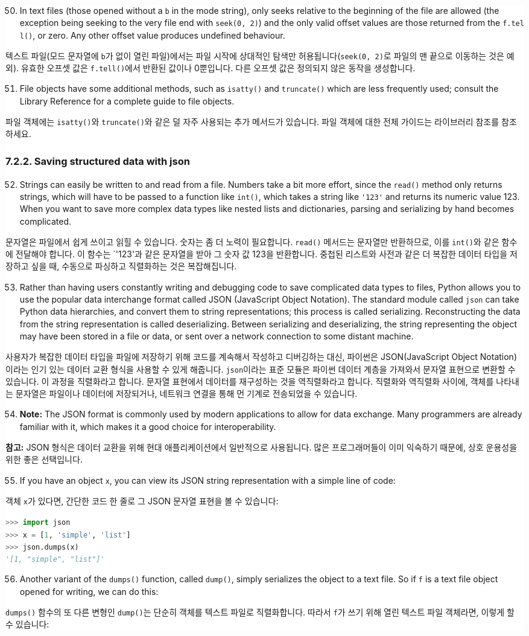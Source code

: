 50. In text files (those opened without a `b` in the mode string), only seeks relative to the beginning of the file are allowed (the exception being seeking to the very file end with `seek(0, 2)`) and the only valid offset values are those returned from the `f.tell()`, or zero. Any other offset value produces undefined behaviour.

텍스트 파일(모드 문자열에 `b`가 없이 열린 파일)에서는 파일 시작에 상대적인 탐색만 허용됩니다(`seek(0, 2)`로 파일의 맨 끝으로 이동하는 것은 예외). 유효한 오프셋 값은 `f.tell()`에서 반환된 값이나 0뿐입니다. 다른 오프셋 값은 정의되지 않은 동작을 생성합니다.

51. File objects have some additional methods, such as `isatty()` and `truncate()` which are less frequently used; consult the Library Reference for a complete guide to file objects.

파일 객체에는 `isatty()`와 `truncate()`와 같은 덜 자주 사용되는 추가 메서드가 있습니다. 파일 객체에 대한 전체 가이드는 라이브러리 참조를 참조하세요.

### 7.2.2. Saving structured data with json

52. Strings can easily be written to and read from a file. Numbers take a bit more effort, since the `read()` method only returns strings, which will have to be passed to a function like `int()`, which takes a string like `'123'` and returns its numeric value 123. When you want to save more complex data types like nested lists and dictionaries, parsing and serializing by hand becomes complicated.

문자열은 파일에서 쉽게 쓰이고 읽힐 수 있습니다. 숫자는 좀 더 노력이 필요합니다. `read()` 메서드는 문자열만 반환하므로, 이를 `int()`와 같은 함수에 전달해야 합니다. 이 함수는 `'123'과 같은 문자열을 받아 그 숫자 값 123을 반환합니다. 중첩된 리스트와 사전과 같은 더 복잡한 데이터 타입을 저장하고 싶을 때, 수동으로 파싱하고 직렬화하는 것은 복잡해집니다.

53. Rather than having users constantly writing and debugging code to save complicated data types to files, Python allows you to use the popular data interchange format called JSON (JavaScript Object Notation). The standard module called `json` can take Python data hierarchies, and convert them to string representations; this process is called serializing. Reconstructing the data from the string representation is called deserializing. Between serializing and deserializing, the string representing the object may have been stored in a file or data, or sent over a network connection to some distant machine.

사용자가 복잡한 데이터 타입을 파일에 저장하기 위해 코드를 계속해서 작성하고 디버깅하는 대신, 파이썬은 JSON(JavaScript Object Notation)이라는 인기 있는 데이터 교환 형식을 사용할 수 있게 해줍니다. `json`이라는 표준 모듈은 파이썬 데이터 계층을 가져와서 문자열 표현으로 변환할 수 있습니다. 이 과정을 직렬화라고 합니다. 문자열 표현에서 데이터를 재구성하는 것을 역직렬화라고 합니다. 직렬화와 역직렬화 사이에, 객체를 나타내는 문자열은 파일이나 데이터에 저장되거나, 네트워크 연결을 통해 먼 기계로 전송되었을 수 있습니다.

54. **Note:** The JSON format is commonly used by modern applications to allow for data exchange. Many programmers are already familiar with it, which makes it a good choice for interoperability.

**참고:** JSON 형식은 데이터 교환을 위해 현대 애플리케이션에서 일반적으로 사용됩니다. 많은 프로그래머들이 이미 익숙하기 때문에, 상호 운용성을 위한 좋은 선택입니다.

55. If you have an object `x`, you can view its JSON string representation with a simple line of code:

객체 `x`가 있다면, 간단한 코드 한 줄로 그 JSON 문자열 표현을 볼 수 있습니다:

```python
>>> import json
>>> x = [1, 'simple', 'list']
>>> json.dumps(x)
'[1, "simple", "list"]'
```

56. Another variant of the `dumps()` function, called `dump()`, simply serializes the object to a text file. So if `f` is a text file object opened for writing, we can do this:

`dumps()` 함수의 또 다른 변형인 `dump()`는 단순히 객체를 텍스트 파일로 직렬화합니다. 따라서 `f`가 쓰기 위해 열린 텍스트 파일 객체라면, 이렇게 할 수 있습니다:
